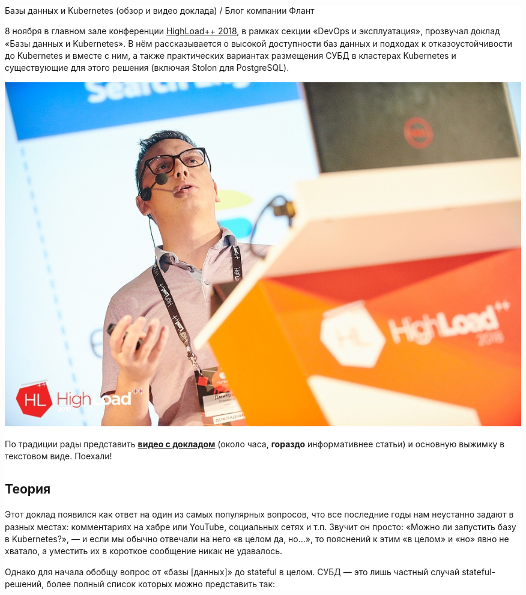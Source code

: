 Базы данных и Kubernetes (обзор и видео доклада) / Блог компании Флант

8 ноября в главном зале конференции [HighLoad++ 2018](http://www.highload.ru/moscow/2018), в рамках секции «DevOps и эксплуатация», прозвучал доклад «Базы данных и Kubernetes». В нём рассказывается о высокой доступности баз данных и подходах к отказоустойчивости до Kubernetes и вместе с ним, а также практических вариантах размещения СУБД в кластерах Kubernetes и существующие для этого решения (включая Stolon для PostgreSQL).

![](../_resources/f33f34ee21174c76bfe10a9936ff89c8.jpeg)

По традиции рады представить [**видео с докладом**](https://www.youtube.com/watch?v=BnegHj53pW4) (около часа, **гораздо** информативнее статьи) и основную выжимку в текстовом виде. Поехали!

## Теория

Этот доклад появился как ответ на один из самых популярных вопросов, что все последние годы нам неустанно задают в разных местах: комментариях на хабре или YouTube, социальных сетях и т.п. Звучит он просто: «Можно ли запустить базу в Kubernetes?», — и если мы обычно отвечали на него «в целом да, но…», то пояснений к этим «в целом» и «но» явно не хватало, а уместить их в короткое сообщение никак не удавалось.

Однако для начала обобщу вопрос от «базы \[данных\]» до stateful в целом. СУБД — это лишь частный случай stateful-решений, более полный список которых можно представить так:

